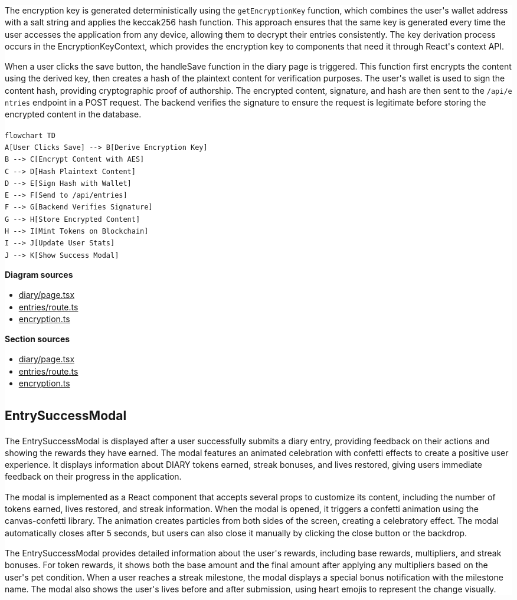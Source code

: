 The encryption key is generated deterministically using the `getEncryptionKey` function, which combines the user's wallet address with a salt string and applies the keccak256 hash function. This approach ensures that the same key is generated every time the user accesses the application from any device, allowing them to decrypt their entries consistently. The key derivation process occurs in the EncryptionKeyContext, which provides the encryption key to components that need it through React's context API.

When a user clicks the save button, the handleSave function in the diary page is triggered. This function first encrypts the content using the derived key, then creates a hash of the plaintext content for verification purposes. The user's wallet is used to sign the content hash, providing cryptographic proof of authorship. The encrypted content, signature, and hash are then sent to the `/api/entries` endpoint in a POST request. The backend verifies the signature to ensure the request is legitimate before storing the encrypted content in the database.

```mermaid
flowchart TD
A[User Clicks Save] --> B[Derive Encryption Key]
B --> C[Encrypt Content with AES]
C --> D[Hash Plaintext Content]
D --> E[Sign Hash with Wallet]
E --> F[Send to /api/entries]
F --> G[Backend Verifies Signature]
G --> H[Store Encrypted Content]
H --> I[Mint Tokens on Blockchain]
I --> J[Update User Stats]
J --> K[Show Success Modal]
```

**Diagram sources**
- [diary/page.tsx](file://app/diary/page.tsx#L46-L95)
- [entries/route.ts](file://app/api/entries/route.ts#L0-L238)
- [encryption.ts](file://lib/encryption.ts#L0-L26)

**Section sources**
- [diary/page.tsx](file://app/diary/page.tsx#L46-L95)
- [entries/route.ts](file://app/api/entries/route.ts#L0-L238)
- [encryption.ts](file://lib/encryption.ts#L0-L26)

## EntrySuccessModal

The EntrySuccessModal is displayed after a user successfully submits a diary entry, providing feedback on their actions and showing the rewards they have earned. The modal features an animated celebration with confetti effects to create a positive user experience. It displays information about DIARY tokens earned, streak bonuses, and lives restored, giving users immediate feedback on their progress in the application.

The modal is implemented as a React component that accepts several props to customize its content, including the number of tokens earned, lives restored, and streak information. When the modal is opened, it triggers a confetti animation using the canvas-confetti library. The animation creates particles from both sides of the screen, creating a celebratory effect. The modal automatically closes after 5 seconds, but users can also close it manually by clicking the close button or the backdrop.

The EntrySuccessModal provides detailed information about the user's rewards, including base rewards, multipliers, and streak bonuses. For token rewards, it shows both the base amount and the final amount after applying any multipliers based on the user's pet condition. When a user reaches a streak milestone, the modal displays a special bonus notification with the milestone name. The modal also shows the user's lives before and after submission, using heart emojis to represent the change visually.
